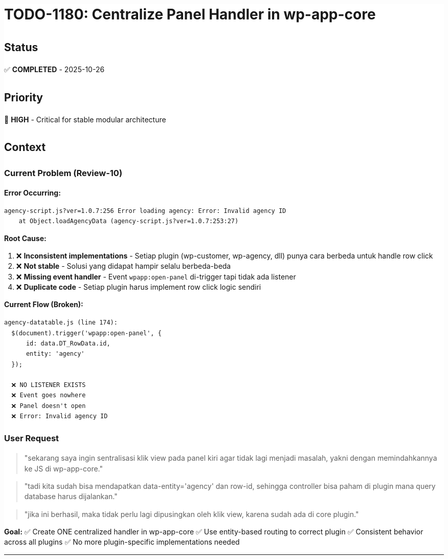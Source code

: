 # TODO-1180: Centralize Panel Handler in wp-app-core

## Status
✅ **COMPLETED** - 2025-10-26

## Priority
🔴 **HIGH** - Critical for stable modular architecture

## Context

### Current Problem (Review-10)

**Error Occurring:**
```
agency-script.js?ver=1.0.7:256 Error loading agency: Error: Invalid agency ID
    at Object.loadAgencyData (agency-script.js?ver=1.0.7:253:27)
```

**Root Cause:**
1. ❌ **Inconsistent implementations** - Setiap plugin (wp-customer, wp-agency, dll) punya cara berbeda untuk handle row click
2. ❌ **Not stable** - Solusi yang didapat hampir selalu berbeda-beda
3. ❌ **Missing event handler** - Event `wpapp:open-panel` di-trigger tapi tidak ada listener
4. ❌ **Duplicate code** - Setiap plugin harus implement row click logic sendiri

**Current Flow (Broken):**
```
agency-datatable.js (line 174):
  $(document).trigger('wpapp:open-panel', {
      id: data.DT_RowData.id,
      entity: 'agency'
  });

  ❌ NO LISTENER EXISTS
  ❌ Event goes nowhere
  ❌ Panel doesn't open
  ❌ Error: Invalid agency ID
```

### User Request

> "sekarang saya ingin sentralisasi klik view pada panel kiri agar tidak lagi menjadi masalah, yakni dengan memindahkannya ke JS di wp-app-core."

> "tadi kita sudah bisa mendapatkan data-entity='agency' dan row-id, sehingga controller bisa paham di plugin mana query database harus dijalankan."

> "jika ini berhasil, maka tidak perlu lagi dipusingkan oleh klik view, karena sudah ada di core plugin."

**Goal:**
✅ Create ONE centralized handler in wp-app-core
✅ Use entity-based routing to correct plugin
✅ Consistent behavior across all plugins
✅ No more plugin-specific implementations needed

---